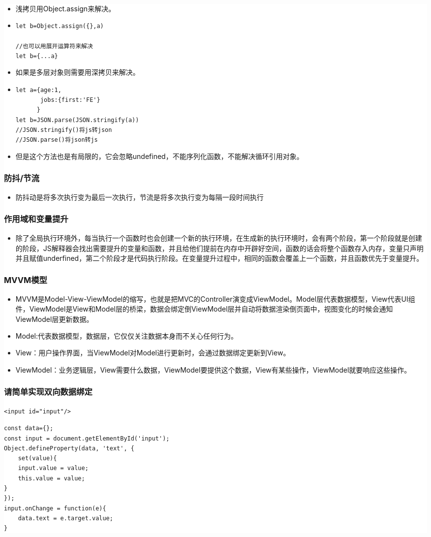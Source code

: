 - 浅拷贝用Object.assign来解决。

- ```
  let b=Object.assign({},a)
  
  //也可以用展开运算符来解决
  let b={...a}
  ```

- 如果是多层对象则需要用深拷贝来解决。

- ```
  let a={age:1,
         jobs:{first:'FE'}  
        }
  let b=JSON.parse(JSON.stringify(a))
  //JSON.stringify()将js转json
  //JSON.parse()将json转js
  ```

- 但是这个方法也是有局限的，它会忽略undefined，不能序列化函数，不能解决循环引用对象。

### 防抖/节流

- 防抖动是将多次执行变为最后一次执行，节流是将多次执行变为每隔一段时间执行

### 作用域和变量提升

- 除了全局执行环境外，每当执行一个函数时也会创建一个新的执行环境，在生成新的执行环境时，会有两个阶段，第一个阶段就是创建的阶段，JS解释器会找出需要提升的变量和函数，并且给他们提前在内存中开辟好空间，函数的话会将整个函数存入内存，变量只声明并且赋值underfined，第二个阶段才是代码执行阶段。在变量提升过程中，相同的函数会覆盖上一个函数，并且函数优先于变量提升。

### MVVM模型

- MVVM是Model-View-ViewModel的缩写，也就是把MVC的Controller演变成ViewModel。Model层代表数据模型，View代表UI组件，ViewModel是View和Model层的桥梁，数据会绑定倒ViewModel层并自动将数据渲染倒页面中，视图变化的时候会通知ViewModel层更新数据。

- Model:代表数据模型，数据层，它仅仅关注数据本身而不关心任何行为。

- View：用户操作界面，当ViewModel对Model进行更新时，会通过数据绑定更新到View。

- ViewModel：业务逻辑层，View需要什么数据，ViewModel要提供这个数据，View有某些操作，ViewModel就要响应这些操作。

### 请简单实现双向数据绑定

```
<input id="input"/>
```

```
const data={};
const input = document.getElementById('input');
Object.defineProperty(data, 'text', {
    set(value){
    input.value = value;
    this.value = value;
}
});
input.onChange = function(e){
    data.text = e.target.value;
}
```
